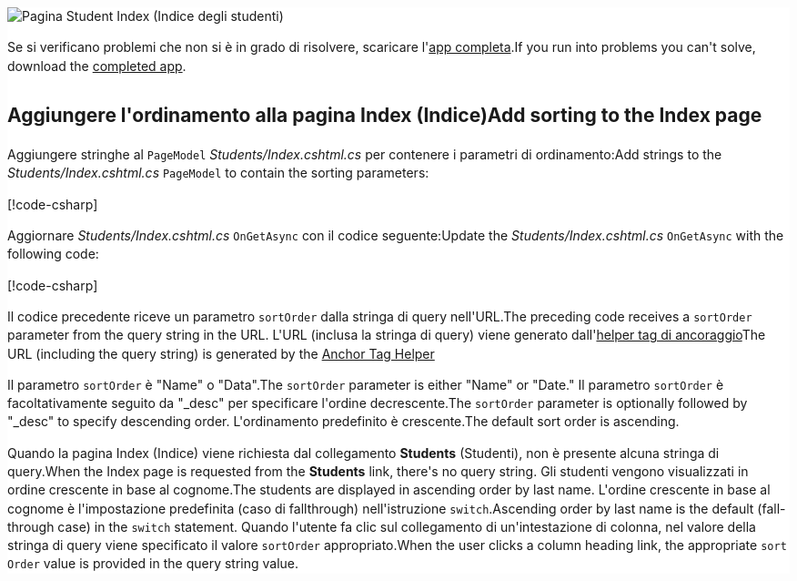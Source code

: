 ![Pagina Student Index (Indice degli studenti)](sort-filter-page/_static/paging.png)

<span data-ttu-id="da6d7-110">Se si verificano problemi che non si è in grado di risolvere, scaricare l'[app completa](https://github.com/aspnet/Docs/tree/master/aspnetcore/data/ef-rp/intro/samples).</span><span class="sxs-lookup"><span data-stu-id="da6d7-110">If you run into problems you can't solve, download the [completed app](https://github.com/aspnet/Docs/tree/master/aspnetcore/data/ef-rp/intro/samples).</span></span>

## <a name="add-sorting-to-the-index-page"></a><span data-ttu-id="da6d7-111">Aggiungere l'ordinamento alla pagina Index (Indice)</span><span class="sxs-lookup"><span data-stu-id="da6d7-111">Add sorting to the Index page</span></span>

<span data-ttu-id="da6d7-112">Aggiungere stringhe al `PageModel` *Students/Index.cshtml.cs* per contenere i parametri di ordinamento:</span><span class="sxs-lookup"><span data-stu-id="da6d7-112">Add strings to the *Students/Index.cshtml.cs* `PageModel` to contain the sorting parameters:</span></span>

[!code-csharp[](intro/samples/cu21/Pages/Students/Index.cshtml.cs?name=snippet1&highlight=10-13)]

<span data-ttu-id="da6d7-113">Aggiornare *Students/Index.cshtml.cs* `OnGetAsync` con il codice seguente:</span><span class="sxs-lookup"><span data-stu-id="da6d7-113">Update the *Students/Index.cshtml.cs* `OnGetAsync` with the following code:</span></span>

[!code-csharp[](intro/samples/cu21/Pages/Students/Index.cshtml.cs?name=snippet_SortOnly)]

<span data-ttu-id="da6d7-114">Il codice precedente riceve un parametro `sortOrder` dalla stringa di query nell'URL.</span><span class="sxs-lookup"><span data-stu-id="da6d7-114">The preceding code receives a `sortOrder` parameter from the query string in the URL.</span></span> <span data-ttu-id="da6d7-115">L'URL (inclusa la stringa di query) viene generato dall'[helper tag di ancoraggio](xref:mvc/views/tag-helpers/builtin-th/anchor-tag-helper
)</span><span class="sxs-lookup"><span data-stu-id="da6d7-115">The URL (including the query string) is generated by the [Anchor Tag Helper](xref:mvc/views/tag-helpers/builtin-th/anchor-tag-helper
)</span></span>

<span data-ttu-id="da6d7-116">Il parametro `sortOrder` è "Name" o "Data".</span><span class="sxs-lookup"><span data-stu-id="da6d7-116">The `sortOrder` parameter is either "Name" or "Date."</span></span> <span data-ttu-id="da6d7-117">Il parametro `sortOrder` è facoltativamente seguito da "_desc" per specificare l'ordine decrescente.</span><span class="sxs-lookup"><span data-stu-id="da6d7-117">The `sortOrder` parameter is optionally followed by "_desc" to specify descending order.</span></span> <span data-ttu-id="da6d7-118">L'ordinamento predefinito è crescente.</span><span class="sxs-lookup"><span data-stu-id="da6d7-118">The default sort order is ascending.</span></span>

<span data-ttu-id="da6d7-119">Quando la pagina Index (Indice) viene richiesta dal collegamento **Students** (Studenti), non è presente alcuna stringa di query.</span><span class="sxs-lookup"><span data-stu-id="da6d7-119">When the Index page is requested from the **Students** link, there's no query string.</span></span> <span data-ttu-id="da6d7-120">Gli studenti vengono visualizzati in ordine crescente in base al cognome.</span><span class="sxs-lookup"><span data-stu-id="da6d7-120">The students are displayed in ascending order by last name.</span></span> <span data-ttu-id="da6d7-121">L'ordine crescente in base al cognome è l'impostazione predefinita (caso di fallthrough) nell'istruzione `switch`.</span><span class="sxs-lookup"><span data-stu-id="da6d7-121">Ascending order by last name is the default (fall-through case) in the `switch` statement.</span></span> <span data-ttu-id="da6d7-122">Quando l'utente fa clic sul collegamento di un'intestazione di colonna, nel valore della stringa di query viene specificato il valore `sortOrder` appropriato.</span><span class="sxs-lookup"><span data-stu-id="da6d7-122">When the user clicks a column heading link, the appropriate `sortOrder` value is provided in the query string value.</span></span>
